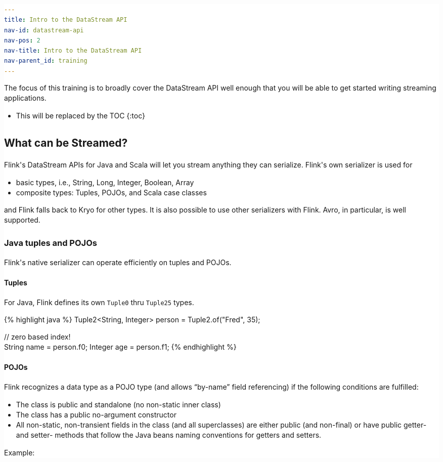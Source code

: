 ```yaml
---
title: Intro to the DataStream API
nav-id: datastream-api
nav-pos: 2
nav-title: Intro to the DataStream API
nav-parent_id: training
---
```



The focus of this training is to broadly cover the DataStream API well enough that you will be able
to get started writing streaming applications.

* This will be replaced by the TOC
{:toc}

## What can be Streamed?

Flink's DataStream APIs for Java and Scala will let you stream anything they can serialize. Flink's
own serializer is used for

- basic types, i.e., String, Long, Integer, Boolean, Array
- composite types: Tuples, POJOs, and Scala case classes

and Flink falls back to Kryo for other types. It is also possible to use other serializers with
Flink. Avro, in particular, is well supported.

### Java tuples and POJOs

Flink's native serializer can operate efficiently on tuples and POJOs.

#### Tuples

For Java, Flink defines its own `Tuple0` thru `Tuple25` types.

{% highlight java %}
Tuple2<String, Integer> person = Tuple2.of("Fred", 35);

// zero based index!  
String name = person.f0;
Integer age = person.f1;
{% endhighlight %}

#### POJOs

Flink recognizes a data type as a POJO type (and allows “by-name” field referencing) if the following conditions are fulfilled:

- The class is public and standalone (no non-static inner class)
- The class has a public no-argument constructor
- All non-static, non-transient fields in the class (and all superclasses) are either public (and
  non-final) or have public getter- and setter- methods that follow the Java beans naming
  conventions for getters and setters.

Example:
